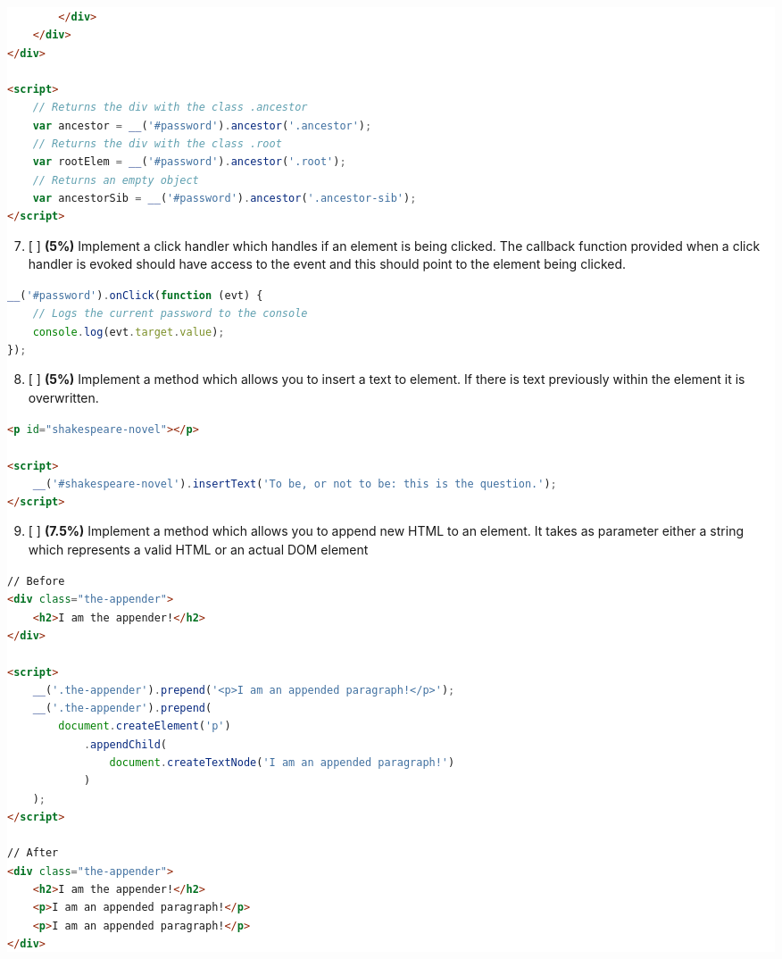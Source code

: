 ```html
        </div>
    </div>
</div>

<script>
    // Returns the div with the class .ancestor
    var ancestor = __('#password').ancestor('.ancestor');
    // Returns the div with the class .root
    var rootElem = __('#password').ancestor('.root');
    // Returns an empty object
    var ancestorSib = __('#password').ancestor('.ancestor-sib');
</script>
```

7. [ ] **(5%)** Implement a click handler which handles if an element is being clicked. The callback function provided 
when a click handler is evoked should have access to the event and this should point to the element being clicked.
```javascript
__('#password').onClick(function (evt) {
    // Logs the current password to the console
    console.log(evt.target.value);
});
```

8. [ ] **(5%)** Implement a method which allows you to insert a text to element. If there is text previously within the 
element it is overwritten.
```html
<p id="shakespeare-novel"></p>

<script>
    __('#shakespeare-novel').insertText('To be, or not to be: this is the question.');
</script>
```

9. [ ] **(7.5%)** Implement a method which allows you to append new HTML to an element. It takes as parameter either a string 
which represents a valid HTML or an actual DOM element
```html
// Before
<div class="the-appender">
    <h2>I am the appender!</h2>
</div>

<script>
    __('.the-appender').prepend('<p>I am an appended paragraph!</p>');
    __('.the-appender').prepend(
        document.createElement('p')
            .appendChild(
                document.createTextNode('I am an appended paragraph!')
            )
    );
</script>

// After
<div class="the-appender">
    <h2>I am the appender!</h2>
    <p>I am an appended paragraph!</p>
    <p>I am an appended paragraph!</p>
</div>
```
